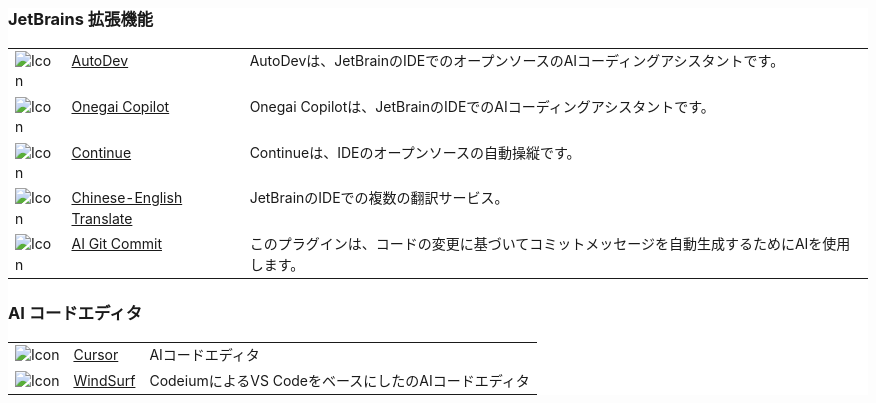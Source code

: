 ### JetBrains 拡張機能

<table>
    <tr>
        <td> <img src="https://plugins.jetbrains.com/files/21520/412905/icon/pluginIcon.svg" alt="Icon" width="64" height="auto" /> </td>
        <td> <a href="https://ide.unitmesh.cc/quick-start"> AutoDev </a> </td>
        <td>‍AutoDevは、JetBrainのIDEでのオープンソースのAIコーディングアシスタントです。 </td>
    </tr>
    <tr>
        <td> <img src="https://plugins.jetbrains.com/files/21410/561595/icon/pluginIcon.svg" alt="Icon" width="64" height="auto" /> </td>
        <td> <a href="https://plugins.jetbrains.com/plugin/21410-onegai-copilot"> Onegai Copilot </a> </td>
        <td>Onegai Copilotは、JetBrainのIDEでのAIコーディングアシスタントです。 </td>
    </tr>
    <tr>
        <td> <img src="https://github.com/deepseek-ai/awesome-deepseek-integration/assets/59196087/e4d082de-6f64-44b9-beaa-0de55d70cfab" alt="Icon" width="64" height="auto" /> </td>
        <td> <a href="https://github.com/deepseek-ai/awesome-deepseek-integration/blob/main/docs/continue/README.md"> Continue </a> </td>
        <td> Continueは、IDEのオープンソースの自動操縦です。 </td>
    </tr>
    <tr>
        <td> <img src="https://raw.githubusercontent.com/a18792721831/studyplugin/535b9cab69da0f97b42dcaebb00bb0d4ed15c8a6/translate/src/main/resources/META-INF/pluginIcon.svg" alt="Icon" width="64" height="auto"/> </td>
        <td> <a href="https://plugins.jetbrains.com/plugin/18336-chinese-english-translate">Chinese-English Translate</a> </td>
        <td> JetBrainのIDEでの複数の翻訳サービス。 </td>
    </tr>
    <tr>
        <td> <img src="https://plugins.jetbrains.com/files/24851/659002/icon/pluginIcon.svg" alt="Icon" width="64" height="auto"/> </td>
        <td> <a href="https://plugins.jetbrains.com/plugin/24851-ai-git-commit">AI Git Commit</a> </td>
        <td> このプラグインは、コードの変更に基づいてコミットメッセージを自動生成するためにAIを使用します。 </td>
    </tr>
</table>

### AI コードエディタ

<table>
    <tr>
        <td> <img src="https://global.discourse-cdn.com/flex020/uploads/cursor1/original/2X/a/a4f78589d63edd61a2843306f8e11bad9590f0ca.png" alt="Icon" width="64" height="auto" /> </td>
        <td> <a href="https://www.cursor.com/"> Cursor </a> </td>
        <td>‍AIコードエディタ</td>
    </tr>
    <tr>
        <td> <img src="https://exafunction.github.io/public/images/windsurf/windsurf-app-icon.svg" alt="Icon" width="64" height="auto" /> </td>
        <td> <a href="https://codeium.com/windsurf"> WindSurf </a> </td>
        <td>CodeiumによるVS CodeをベースにしたのAIコードエディタ</td>
    </tr>
</table>
